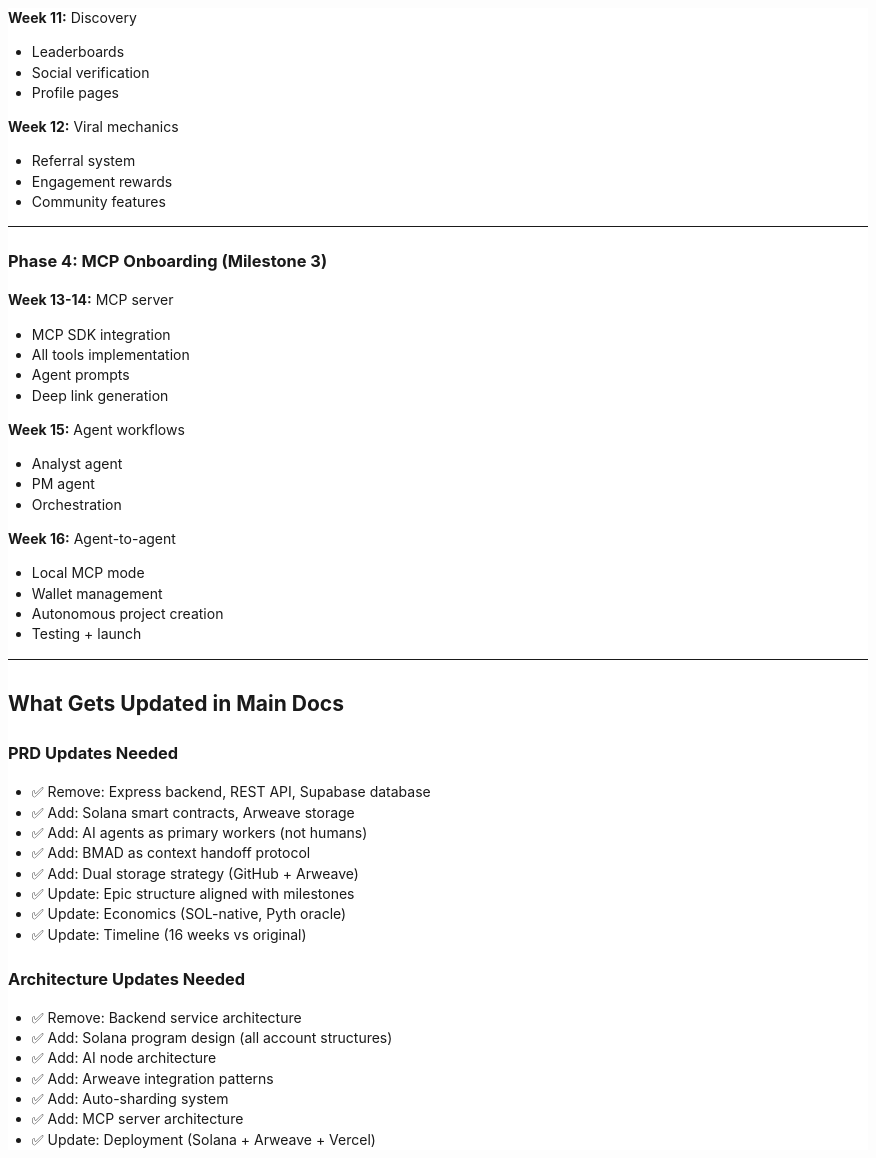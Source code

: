 **Week 11:** Discovery
- Leaderboards
- Social verification
- Profile pages

**Week 12:** Viral mechanics
- Referral system
- Engagement rewards
- Community features

---

### Phase 4: MCP Onboarding (Milestone 3)
**Week 13-14:** MCP server
- MCP SDK integration
- All tools implementation
- Agent prompts
- Deep link generation

**Week 15:** Agent workflows
- Analyst agent
- PM agent
- Orchestration

**Week 16:** Agent-to-agent
- Local MCP mode
- Wallet management
- Autonomous project creation
- Testing + launch

---

## What Gets Updated in Main Docs

### PRD Updates Needed
- ✅ Remove: Express backend, REST API, Supabase database
- ✅ Add: Solana smart contracts, Arweave storage
- ✅ Add: AI agents as primary workers (not humans)
- ✅ Add: BMAD as context handoff protocol
- ✅ Add: Dual storage strategy (GitHub + Arweave)
- ✅ Update: Epic structure aligned with milestones
- ✅ Update: Economics (SOL-native, Pyth oracle)
- ✅ Update: Timeline (16 weeks vs original)

### Architecture Updates Needed
- ✅ Remove: Backend service architecture
- ✅ Add: Solana program design (all account structures)
- ✅ Add: AI node architecture
- ✅ Add: Arweave integration patterns
- ✅ Add: Auto-sharding system
- ✅ Add: MCP server architecture
- ✅ Update: Deployment (Solana + Arweave + Vercel)
